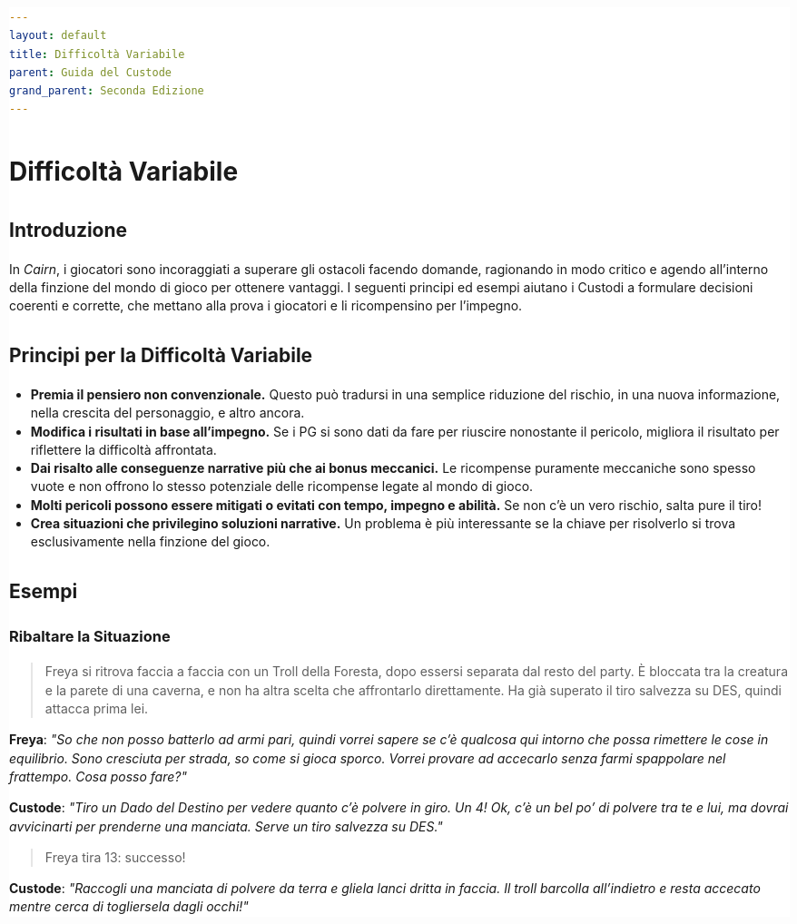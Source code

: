 ```yaml
---
layout: default
title: Difficoltà Variabile
parent: Guida del Custode
grand_parent: Seconda Edizione
---
```


# Difficoltà Variabile

## Introduzione

In *Cairn*, i giocatori sono incoraggiati a superare gli ostacoli facendo domande, ragionando in modo critico e agendo all’interno della finzione del mondo di gioco per ottenere vantaggi. I seguenti principi ed esempi aiutano i Custodi a formulare decisioni coerenti e corrette, che mettano alla prova i giocatori e li ricompensino per l’impegno.

## Principi per la Difficoltà Variabile

- **Premia il pensiero non convenzionale.** Questo può tradursi in una semplice riduzione del rischio, in una nuova informazione, nella crescita del personaggio, e altro ancora.
- **Modifica i risultati in base all’impegno.** Se i PG si sono dati da fare per riuscire nonostante il pericolo, migliora il risultato per riflettere la difficoltà affrontata.
- **Dai risalto alle conseguenze narrative più che ai bonus meccanici.** Le ricompense puramente meccaniche sono spesso vuote e non offrono lo stesso potenziale delle ricompense legate al mondo di gioco.
- **Molti pericoli possono essere mitigati o evitati con tempo, impegno e abilità.** Se non c’è un vero rischio, salta pure il tiro!
- **Crea situazioni che privilegino soluzioni narrative.** Un problema è più interessante se la chiave per risolverlo si trova esclusivamente nella finzione del gioco.

## Esempi

### Ribaltare la Situazione

> Freya si ritrova faccia a faccia con un Troll della Foresta, dopo essersi separata dal resto del party. È bloccata tra la creatura e la parete di una caverna, e non ha altra scelta che affrontarlo direttamente. Ha già superato il tiro salvezza su DES, quindi attacca prima lei.

**Freya**: _"So che non posso batterlo ad armi pari, quindi vorrei sapere se c’è qualcosa qui intorno che possa rimettere le cose in equilibrio. Sono cresciuta per strada, so come si gioca sporco. Vorrei provare ad accecarlo senza farmi spappolare nel frattempo. Cosa posso fare?"_

**Custode**: _"Tiro un Dado del Destino per vedere quanto c’è polvere in giro. Un 4! Ok, c’è un bel po’ di polvere tra te e lui, ma dovrai avvicinarti per prenderne una manciata. Serve un tiro salvezza su DES."_

> Freya tira 13: successo!

**Custode**: _"Raccogli una manciata di polvere da terra e gliela lanci dritta in faccia. Il troll barcolla all’indietro e resta accecato mentre cerca di togliersela dagli occhi!"_
